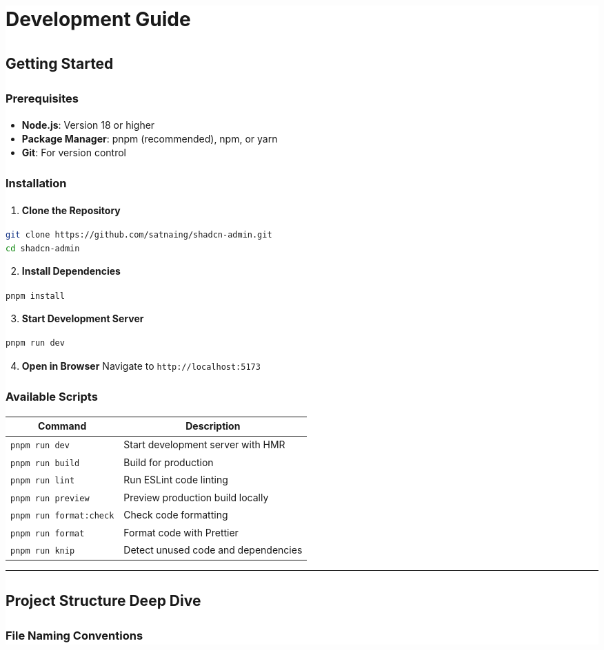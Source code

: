 # Development Guide

## Getting Started

### Prerequisites
- **Node.js**: Version 18 or higher
- **Package Manager**: pnpm (recommended), npm, or yarn
- **Git**: For version control

### Installation

1. **Clone the Repository**
```bash
git clone https://github.com/satnaing/shadcn-admin.git
cd shadcn-admin
```

2. **Install Dependencies**
```bash
pnpm install
```

3. **Start Development Server**
```bash
pnpm run dev
```

4. **Open in Browser**
Navigate to `http://localhost:5173`

### Available Scripts

| Command | Description |
|---------|-------------|
| `pnpm run dev` | Start development server with HMR |
| `pnpm run build` | Build for production |
| `pnpm run lint` | Run ESLint code linting |
| `pnpm run preview` | Preview production build locally |
| `pnpm run format:check` | Check code formatting |
| `pnpm run format` | Format code with Prettier |
| `pnpm run knip` | Detect unused code and dependencies |

---

## Project Structure Deep Dive

### File Naming Conventions
